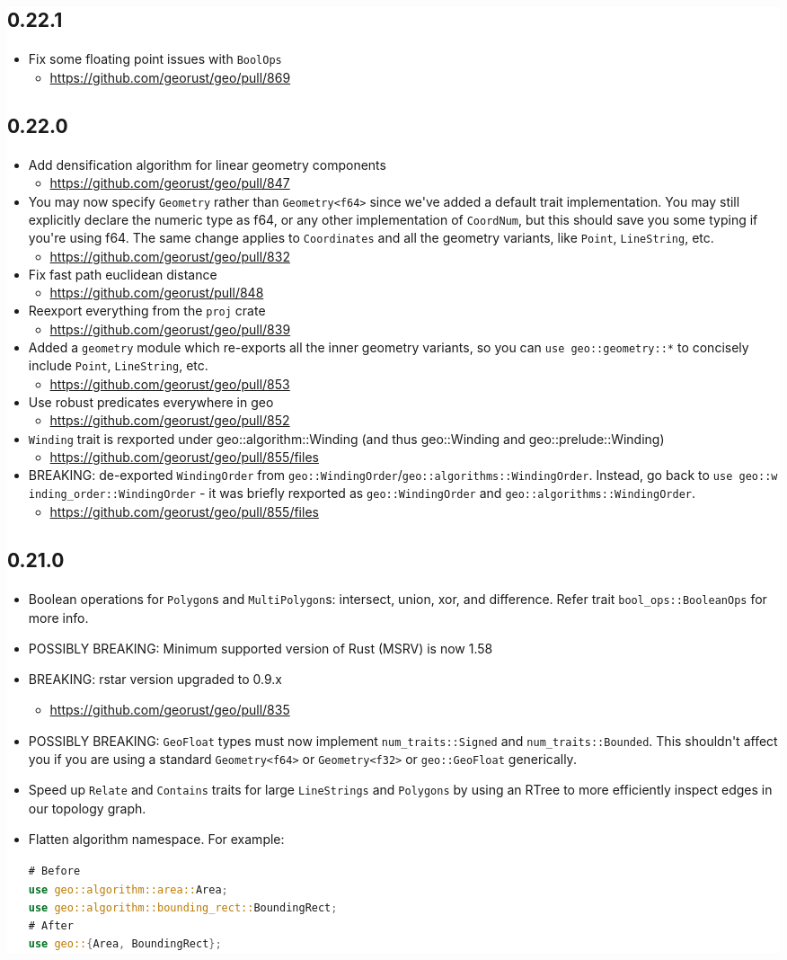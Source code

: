 ## 0.22.1

- Fix some floating point issues with `BoolOps`
  - <https://github.com/georust/geo/pull/869>

## 0.22.0

- Add densification algorithm for linear geometry components
  - <https://github.com/georust/geo/pull/847>
- You may now specify `Geometry` rather than `Geometry<f64>` since we've added
  a default trait implementation. You may still explicitly declare the numeric
  type as f64, or any other implementation of `CoordNum`, but this should save
  you some typing if you're using f64. The same change applies to `Coordinates`
  and all the geometry variants, like `Point`, `LineString`, etc.
  - <https://github.com/georust/geo/pull/832>
- Fix fast path euclidean distance
  - <https://github.com/georust/pull/848>
- Reexport everything from the `proj` crate
  - <https://github.com/georust/geo/pull/839>
- Added a `geometry` module which re-exports all the inner geometry variants, so you
  can `use geo::geometry::*` to concisely include `Point`, `LineString`, etc.
  - <https://github.com/georust/geo/pull/853>
- Use robust predicates everywhere in geo
  - <https://github.com/georust/geo/pull/852>
- `Winding` trait is rexported under geo::algorithm::Winding (and thus
  geo::Winding and geo::prelude::Winding)
  - <https://github.com/georust/geo/pull/855/files>
- BREAKING: de-exported `WindingOrder` from `geo::WindingOrder`/`geo::algorithms::WindingOrder`.
  Instead, go back to `use geo::winding_order::WindingOrder` - it was briefly rexported as
  `geo::WindingOrder` and `geo::algorithms::WindingOrder`.
  - <https://github.com/georust/geo/pull/855/files>

## 0.21.0

- Boolean operations for `Polygon`s and `MultiPolygon`s: intersect, union, xor,
  and difference. Refer trait `bool_ops::BooleanOps` for more info.
- POSSIBLY BREAKING: Minimum supported version of Rust (MSRV) is now 1.58
- BREAKING: rstar version upgraded to 0.9.x

  - <https://github.com/georust/geo/pull/835>

- POSSIBLY BREAKING: `GeoFloat` types must now implement `num_traits::Signed` and `num_traits::Bounded`. This shouldn't
  affect you if you are using a standard `Geometry<f64>` or `Geometry<f32>` or `geo::GeoFloat` generically.
- Speed up `Relate` and `Contains` traits for large `LineStrings` and `Polygons` by using an RTree to more efficiently
  inspect edges in our topology graph.
- Flatten algorithm namespace. For example:

  ```rust
  # Before
  use geo::algorithm::area::Area;
  use geo::algorithm::bounding_rect::BoundingRect;
  # After
  use geo::{Area, BoundingRect};
  ```
